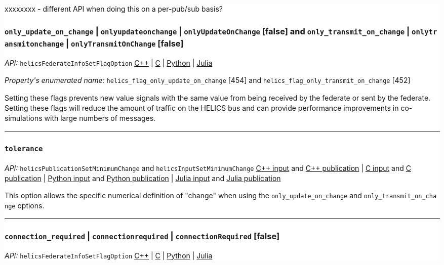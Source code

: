xxxxxxxx - different API when doing this on a per-pub/sub basis?

### `only_update_on_change` | `onlyupdateonchange` | `onlyUpdateOnChange` [false] and `only_transmit_on_change` | `onlytransmitonchange` | `onlyTransmitOnChange` [false]
_API:_ `helicsFederateInfoSetFlagOption` 
[C++](https://docs.helics.org/en/latest/doxygen/classhelics_1_1CoreFederateInfo.html#a63efa7762fdc8a9d9869bbed6939448e)
 | [C](https://docs.helics.org/en/latest/c-api-reference/index.html#federateinfo)
 | [Python](https://python.helics.org/api/#helicsFederateInfoSetFlagOption)
 | [Julia](https://julia.helics.org/latest/api/#HELICS.helicsFederateInfoSetFlagOption-Tuple{HELICS.FederateInfo,Union{Int64,%20HELICS.Lib.helics_federate_flags},Bool})

_Property's enumerated name:_ `helics_flag_only_update_on_change` [454] and `helics_flag_only_transmit_on_change` [452]

Setting these flags prevents new value signals with the same value from being received by the federate or sent by the federate. Setting these flags will reduce the amount of traffic on the HELICS bus and can provide performance improvements in co-simulations with large numbers of messages.


---
	

### `tolerance`
_API:_ `helicsPublicationSetMinimumChange` and `helicsInputSetMinimumChange`
[C++ input](https://docs.helics.org/en/latest/doxygen/classhelics_1_1Input.html#a55056ac9dd2895270f575827dd9951c7) and [C++ publication](https://docs.helics.org/en/latest/doxygen/classhelics_1_1Publication.html#ab66f5680bb4a5e062314f6f8e5dea846)
 | [C input](https://docs.helics.org/en/latest/c-api-reference/index.html#federateinfo) and [C publication](https://docs.helics.org/en/latest/c-api-reference/index.html#publication)
 | [Python input](https://python.helics.org/api/#helicsInputSetMinimumChange) and [Python publication](https://python.helics.org/api/#helicsPublicationSetMinimumChange)
 | [Julia input](https://julia.helics.org/latest/api/#HELICS.helicsInputSetMinimumChange-Tuple{HELICS.Subscription,Float64}) and [Julia publication](https://julia.helics.org/latest/api/#HELICS.helicsPublicationSetMinimumChange-Tuple{HELICS.Publication,Float64})

This option allows the specific numerical definition of "change" when using the `only_update_on_change` and `only_transmit_on_change` options.



---
	

### `connection_required` | `connectionrequired` | `connectionRequired` [false]
_API:_ `helicsFederateInfoSetFlagOption` 
[C++](https://docs.helics.org/en/latest/doxygen/classhelics_1_1CoreFederateInfo.html#a63efa7762fdc8a9d9869bbed6939448e)
 | [C](https://docs.helics.org/en/latest/c-api-reference/index.html#federateinfo)
 | [Python](https://python.helics.org/api/#helicsFederateInfoSetFlagOption)
 | [Julia](https://julia.helics.org/latest/api/#HELICS.helicsFederateInfoSetFlagOption-Tuple{HELICS.FederateInfo,Union{Int64,%20HELICS.Lib.helics_federate_flags},Bool})
